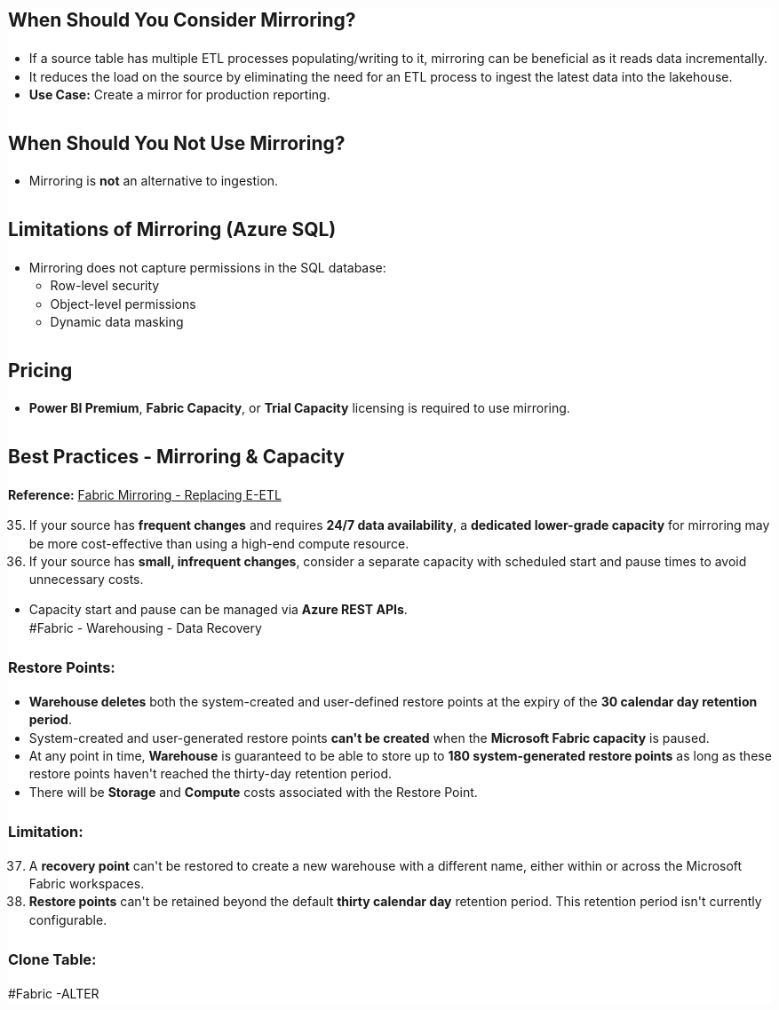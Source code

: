 ## When Should You Consider Mirroring?  
- If a source table has multiple ETL processes populating/writing to it, mirroring can be beneficial as it reads data incrementally.  
- It reduces the load on the source by eliminating the need for an ETL process to ingest the latest data into the lakehouse.  
- **Use Case:** Create a mirror for production reporting.  

## When Should You Not Use Mirroring?  
- Mirroring is **not** an alternative to ingestion.  

## Limitations of Mirroring (Azure SQL)  
- Mirroring does not capture permissions in the SQL database:  
  - Row-level security  
  - Object-level permissions  
  - Dynamic data masking  

## Pricing  
- **Power BI Premium**, **Fabric Capacity**, or **Trial Capacity** licensing is required to use mirroring.  

## Best Practices - Mirroring & Capacity  
**Reference:** [Fabric Mirroring - Replacing E-ETL](https://www.element61.be/en/resource/fabric-mirroring-replacing-e-etl)  

35. If your source has **frequent changes** and requires **24/7 data availability**, a **dedicated lower-grade capacity** for mirroring may be more cost-effective than using a high-end compute resource.  
36. If your source has **small, infrequent changes**, consider a separate capacity with scheduled start and pause times to avoid unnecessary costs.  
   - Capacity start and pause can be managed via **Azure REST APIs**.  
#Fabric - Warehousing - Data Recovery

### Restore Points:
- **Warehouse deletes** both the system-created and user-defined restore points at the expiry of the **30 calendar day retention period**.
- System-created and user-generated restore points **can't be created** when the **Microsoft Fabric capacity** is paused.
- At any point in time, **Warehouse** is guaranteed to be able to store up to **180 system-generated restore points** as long as these restore points haven't reached the thirty-day retention period.
- There will be **Storage** and **Compute** costs associated with the Restore Point.

### Limitation:
37) A **recovery point** can't be restored to create a new warehouse with a different name, either within or across the Microsoft Fabric workspaces.
38) **Restore points** can't be retained beyond the default **thirty calendar day** retention period. This retention period isn't currently configurable.

### Clone Table:
#Fabric -ALTER
